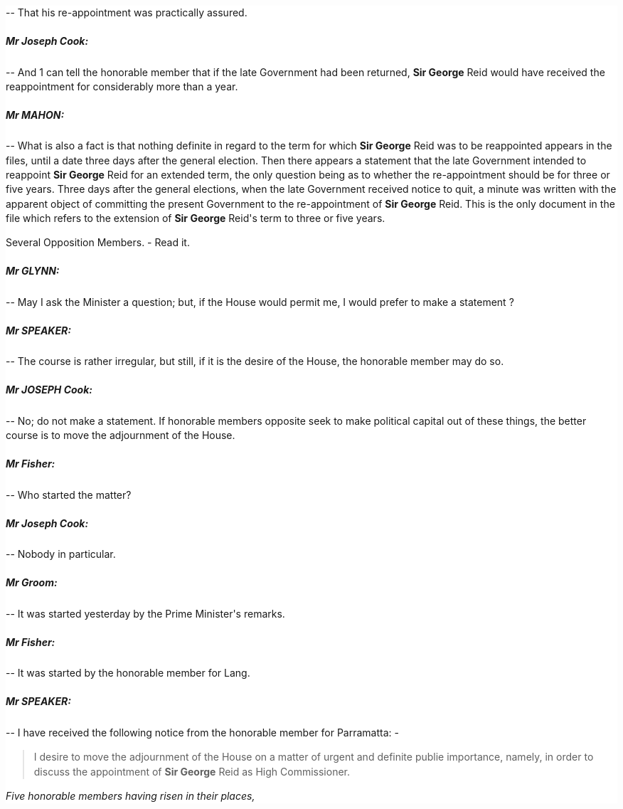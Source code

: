 -- That his re-appointment was practically assured. 

##### Mr Joseph Cook:

-- And 1 can tell the honorable member that if the late Government had been returned,  **Sir George**  Reid would have received the reappointment for considerably more than a year. 

##### Mr MAHON:

-- What is also a fact is that nothing definite in regard to the term for which  **Sir George**  Reid was to be reappointed appears in the files, until a date three days after the general election. Then there appears a statement that the late Government intended to reappoint  **Sir George**  Reid for an extended term, the only  question being as to whether the re-appointment should be for three or five years. Three days after the general elections, when the late Government received notice to quit, a minute was written with the apparent object of committing the present Government to the re-appointment of  **Sir George**  Reid. This is the only document in the file which refers to the extension of  **Sir George**  Reid's term to three or five years. 

Several Opposition Members. - Read it. 

##### Mr GLYNN:

-- May I ask the Minister a question; but, if the House would permit me, I would prefer to make a statement ? 

##### Mr SPEAKER:

-- The course is rather irregular, but still, if it is the desire of the House, the honorable member may do so. 

##### Mr JOSEPH Cook:

-- No; do not make a statement. If honorable members opposite seek to make political capital out of these things, the better course is to move the adjournment of the House. 

##### Mr Fisher:

-- Who started the matter? 

##### Mr Joseph Cook:

-- Nobody in particular. 

##### Mr Groom:

-- It was started yesterday by the Prime Minister's remarks. 

##### Mr Fisher:

-- It was started by the honorable member for Lang. 

##### Mr SPEAKER:

-- I have received the following notice from the honorable member for Parramatta: - 

  >I desire to move the adjournment of the House on a matter of urgent and definite publie importance, namely, in order to discuss the appointment of  **Sir George**  Reid as High Commissioner. 
  >
  >
 *Five honorable members having risen in their places,* 
